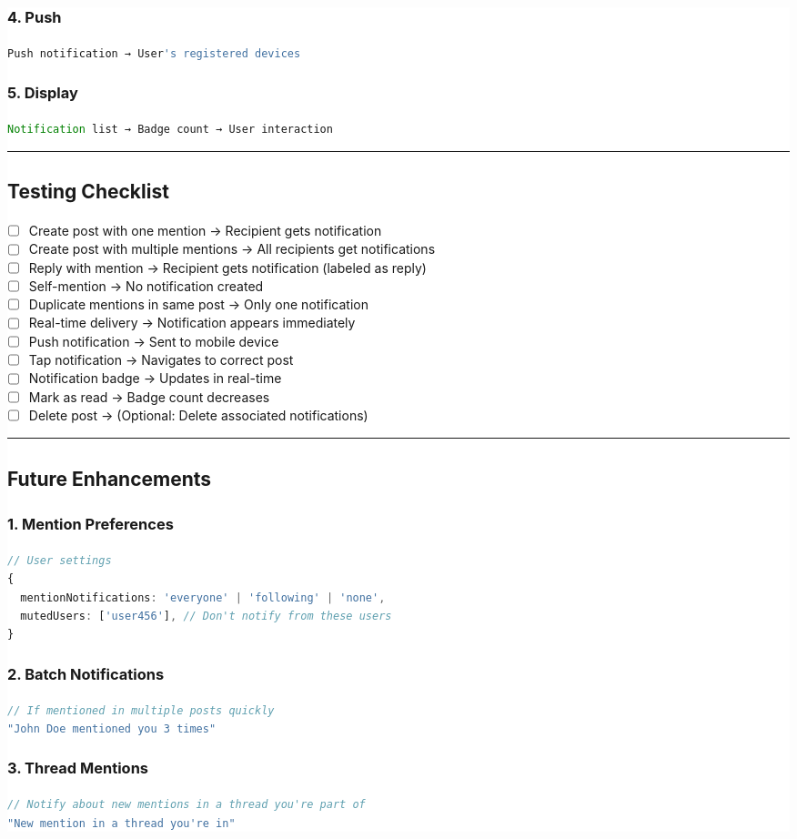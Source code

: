 ### 4. Push
```typescript
Push notification → User's registered devices
```

### 5. Display
```typescript
Notification list → Badge count → User interaction
```

---

## Testing Checklist

- [ ] Create post with one mention → Recipient gets notification
- [ ] Create post with multiple mentions → All recipients get notifications
- [ ] Reply with mention → Recipient gets notification (labeled as reply)
- [ ] Self-mention → No notification created
- [ ] Duplicate mentions in same post → Only one notification
- [ ] Real-time delivery → Notification appears immediately
- [ ] Push notification → Sent to mobile device
- [ ] Tap notification → Navigates to correct post
- [ ] Notification badge → Updates in real-time
- [ ] Mark as read → Badge count decreases
- [ ] Delete post → (Optional: Delete associated notifications)

---

## Future Enhancements

### 1. **Mention Preferences**
```typescript
// User settings
{
  mentionNotifications: 'everyone' | 'following' | 'none',
  mutedUsers: ['user456'], // Don't notify from these users
}
```

### 2. **Batch Notifications**
```typescript
// If mentioned in multiple posts quickly
"John Doe mentioned you 3 times"
```

### 3. **Thread Mentions**
```typescript
// Notify about new mentions in a thread you're part of
"New mention in a thread you're in"
```
